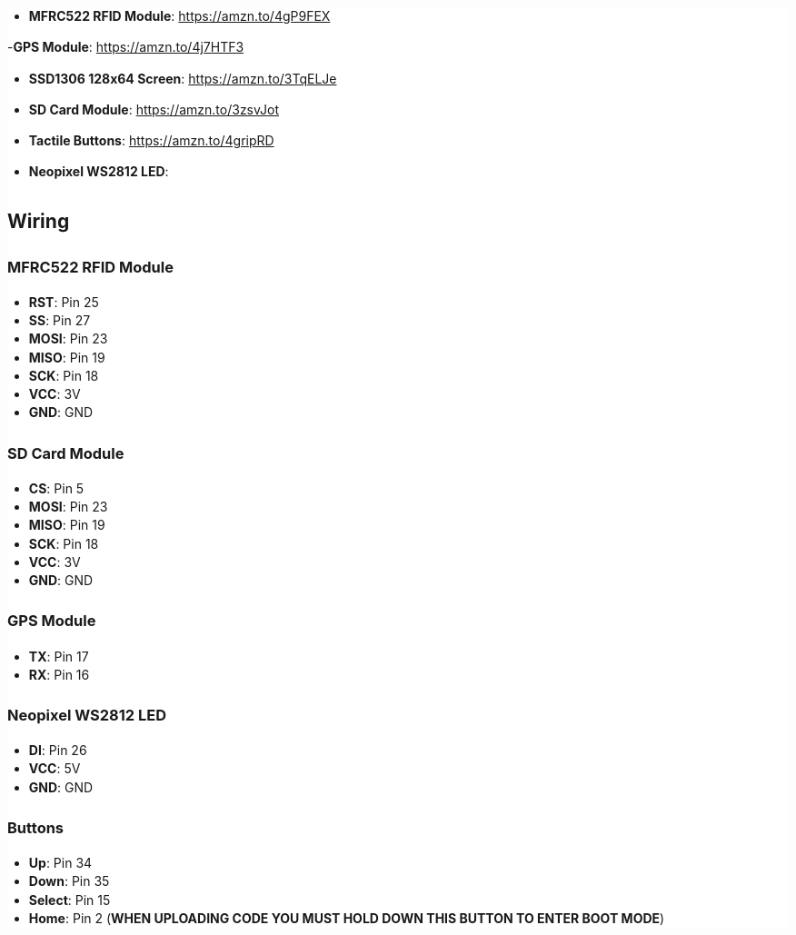 - **MFRC522 RFID Module**:
https://amzn.to/4gP9FEX

-**GPS Module**:
https://amzn.to/4j7HTF3

- **SSD1306 128x64 Screen**:
https://amzn.to/3TqELJe

- **SD Card Module**:
https://amzn.to/3zsvJot

- **Tactile Buttons**:
https://amzn.to/4gripRD
- **Neopixel WS2812 LED**:


## Wiring

### MFRC522 RFID Module
- **RST**: Pin 25
- **SS**: Pin 27
- **MOSI**: Pin 23
- **MISO**: Pin 19
- **SCK**: Pin 18
- **VCC**: 3V
- **GND**: GND

### SD Card Module
- **CS**: Pin 5
- **MOSI**: Pin 23
- **MISO**: Pin 19
- **SCK**: Pin 18
- **VCC**: 3V
- **GND**: GND

### GPS Module
- **TX**: Pin 17
- **RX**: Pin 16

### Neopixel WS2812 LED
- **DI**: Pin 26
- **VCC**: 5V
- **GND**: GND

### Buttons

- **Up**: Pin 34
- **Down**: Pin 35
- **Select**: Pin 15
- **Home**: Pin 2 (**WHEN UPLOADING CODE YOU MUST HOLD DOWN THIS BUTTON TO ENTER BOOT MODE**)
